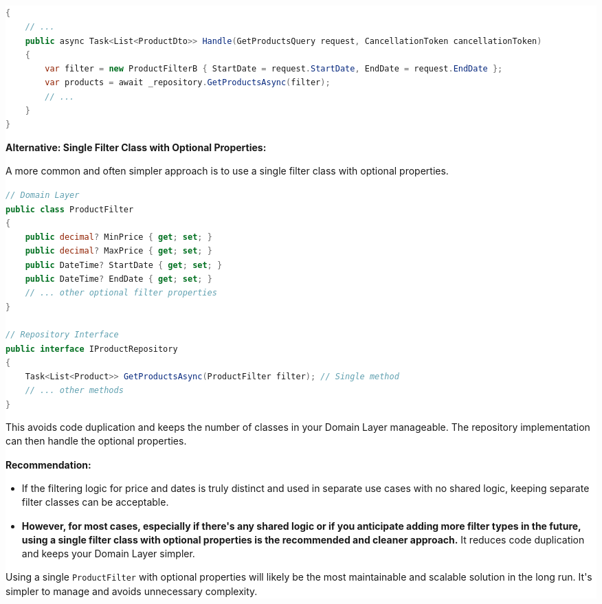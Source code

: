 ```csharp
{
    // ...
    public async Task<List<ProductDto>> Handle(GetProductsQuery request, CancellationToken cancellationToken)
    {
        var filter = new ProductFilterB { StartDate = request.StartDate, EndDate = request.EndDate };
        var products = await _repository.GetProductsAsync(filter);
        // ...
    }
}
```

**Alternative: Single Filter Class with Optional Properties:**

A more common and often simpler approach is to use a single filter class with optional properties.

```csharp
// Domain Layer
public class ProductFilter
{
    public decimal? MinPrice { get; set; }
    public decimal? MaxPrice { get; set; }
    public DateTime? StartDate { get; set; }
    public DateTime? EndDate { get; set; }
    // ... other optional filter properties
}

// Repository Interface
public interface IProductRepository
{
    Task<List<Product>> GetProductsAsync(ProductFilter filter); // Single method
    // ... other methods
}
```

This avoids code duplication and keeps the number of classes in your Domain Layer manageable. The repository implementation can then handle the optional properties.

**Recommendation:**

*   If the filtering logic for price and dates is truly distinct and used in separate use cases with no shared logic, keeping separate filter classes can be acceptable.

*   **However, for most cases, especially if there's any shared logic or if you anticipate adding more filter types in the future, using a single filter class with optional properties is the recommended and cleaner approach.** It reduces code duplication and keeps your Domain Layer simpler.

Using a single `ProductFilter` with optional properties will likely be the most maintainable and scalable solution in the long run. It's simpler to manage and avoids unnecessary complexity.
